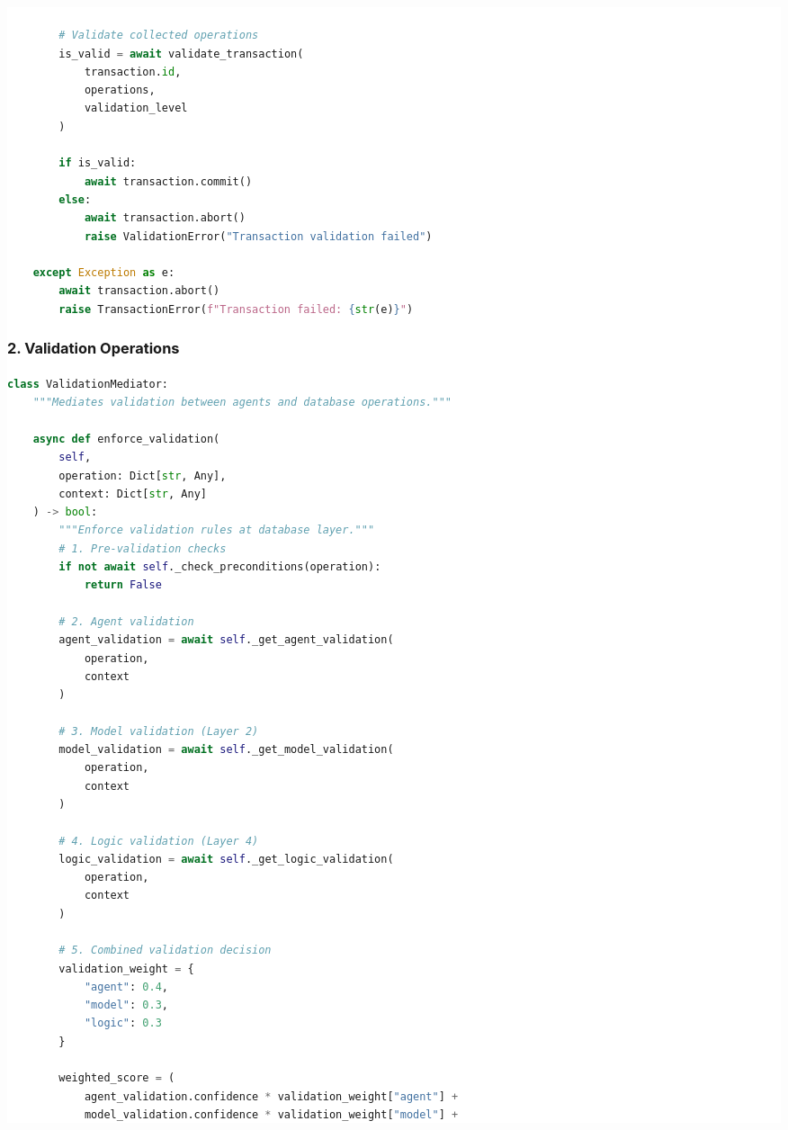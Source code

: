 ```python
        
        # Validate collected operations
        is_valid = await validate_transaction(
            transaction.id,
            operations,
            validation_level
        )
        
        if is_valid:
            await transaction.commit()
        else:
            await transaction.abort()
            raise ValidationError("Transaction validation failed")
            
    except Exception as e:
        await transaction.abort()
        raise TransactionError(f"Transaction failed: {str(e)}")
```

### 2. Validation Operations

```python
class ValidationMediator:
    """Mediates validation between agents and database operations."""
    
    async def enforce_validation(
        self,
        operation: Dict[str, Any],
        context: Dict[str, Any]
    ) -> bool:
        """Enforce validation rules at database layer."""
        # 1. Pre-validation checks
        if not await self._check_preconditions(operation):
            return False
            
        # 2. Agent validation
        agent_validation = await self._get_agent_validation(
            operation,
            context
        )
        
        # 3. Model validation (Layer 2)
        model_validation = await self._get_model_validation(
            operation,
            context
        )
        
        # 4. Logic validation (Layer 4)
        logic_validation = await self._get_logic_validation(
            operation,
            context
        )
        
        # 5. Combined validation decision
        validation_weight = {
            "agent": 0.4,
            "model": 0.3,
            "logic": 0.3
        }
        
        weighted_score = (
            agent_validation.confidence * validation_weight["agent"] +
            model_validation.confidence * validation_weight["model"] +
```